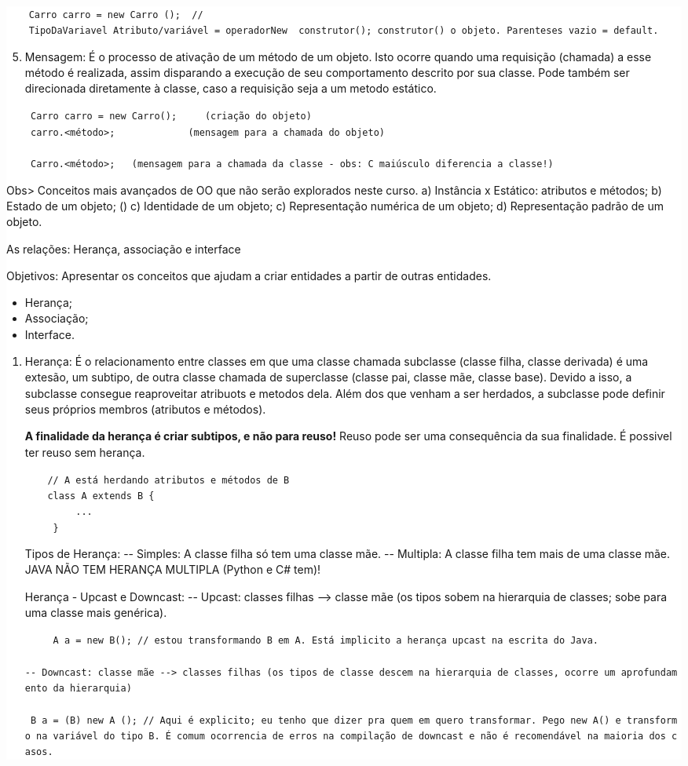         Carro carro = new Carro ();  // 
        TipoDaVariavel Atributo/variável = operadorNew  construtor(); construtor() o objeto. Parenteses vazio = default. 

5. Mensagem: É o processo de ativação de um método de um objeto. Isto ocorre quando uma requisição (chamada) a esse método é realizada, assim disparando a execução de seu comportamento descrito por sua classe. Pode também ser direcionada diretamente à classe, caso a requisição seja a um metodo estático. 

        Carro carro = new Carro();     (criação do objeto)
        carro.<método>;             (mensagem para a chamada do objeto)
        
        Carro.<método>;   (mensagem para a chamada da classe - obs: C maiúsculo diferencia a classe!)
        
Obs> Conceitos mais avançados de OO que não serão explorados neste curso. 
a) Instância x Estático: atributos e métodos;
b) Estado de um objeto; ()
c) Identidade de um objeto;
c) Representação numérica de um objeto;
d) Representação padrão de um objeto. 


As relações: Herança, associação e interface

Objetivos: Apresentar os conceitos que ajudam a criar entidades a partir de outras entidades. 
- Herança;
- Associação;
- Interface.


1. Herança: É o relacionamento entre classes em que uma classe chamada subclasse (classe filha, classe derivada) é uma extesão, um subtipo, de outra classe chamada de superclasse (classe pai, classe mãe, classe base). Devido a isso, a subclasse consegue reaproveitar atribuots e metodos dela. Além dos que venham a ser herdados, a subclasse pode definir seus próprios membros (atributos e métodos).

    **A finalidade da herança é criar subtipos, e não para reuso!** Reuso pode ser uma consequência da sua finalidade. É possivel ter reuso sem herança. 
    
           // A está herdando atributos e métodos de B
           class A extends B {        
                ...
            }
    
    Tipos de Herança:
       -- Simples: A classe filha só tem uma classe mãe. 
       -- Multipla: A classe filha tem mais de uma classe mãe. JAVA NÃO TEM HERANÇA MULTIPLA (Python e C# tem)!
       
    Herança -  Upcast e Downcast:
        -- Upcast: classes filhas --> classe mãe (os tipos sobem na hierarquia de classes; sobe para uma classe mais genérica). 
        
            A a = new B(); // estou transformando B em A. Está implicito a herança upcast na escrita do Java.
            
       -- Downcast: classe mãe --> classes filhas (os tipos de classe descem na hierarquia de classes, ocorre um aprofundamento da hierarquia)
       
        B a = (B) new A (); // Aqui é explicito; eu tenho que dizer pra quem em quero transformar. Pego new A() e transformo na variável do tipo B. É comum ocorrencia de erros na compilação de downcast e não é recomendável na maioria dos casos. 
        